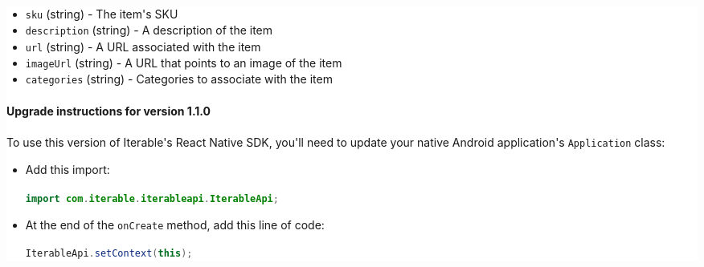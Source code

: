   - `sku` (string) - The item's SKU
  - `description` (string) - A description of the item
  - `url` (string) - A URL associated with the item
  - `imageUrl` (string) - A URL that points to an image of the item
  - `categories` (string) - Categories to associate with the item
#### Upgrade instructions for version 1.1.0
To use this version of Iterable's React Native SDK, you'll need to update your native Android application's `Application` class:
- Add this import:
  ```java
  import com.iterable.iterableapi.IterableApi;
  ```
- At the end of the `onCreate` method, add this line of code:
  ```java
  IterableApi.setContext(this);
  ```

